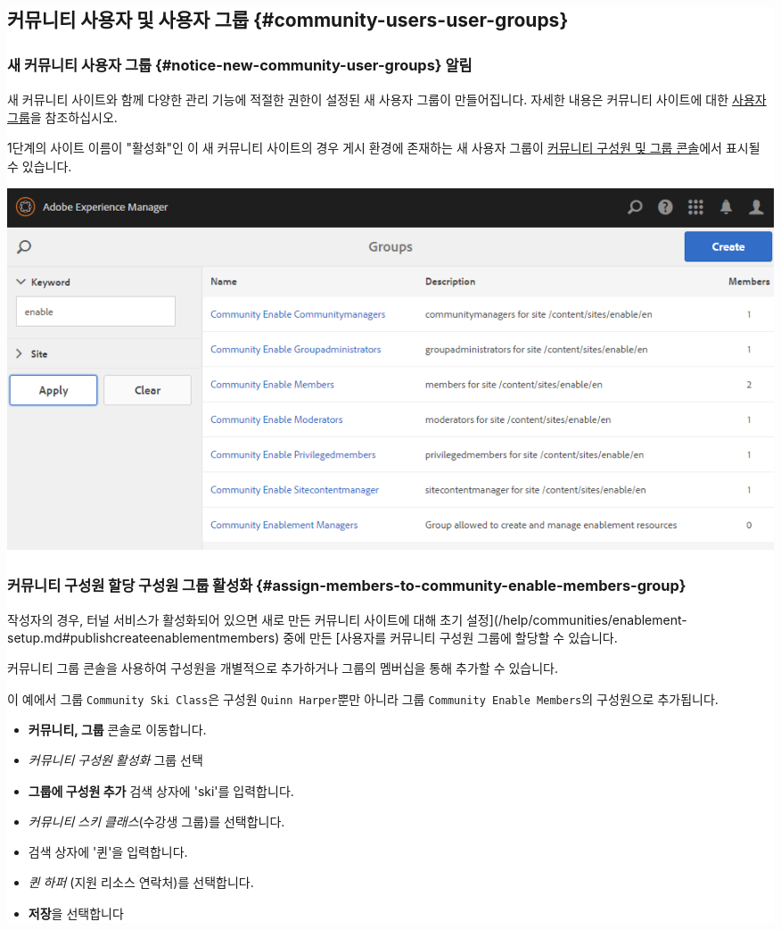 ## 커뮤니티 사용자 및 사용자 그룹 {#community-users-user-groups}

### 새 커뮤니티 사용자 그룹 {#notice-new-community-user-groups} 알림

새 커뮤니티 사이트와 함께 다양한 관리 기능에 적절한 권한이 설정된 새 사용자 그룹이 만들어집니다. 자세한 내용은 커뮤니티 사이트에 대한 [사용자 그룹](/help/communities/users.md#usergroupsforcommunitysites)을 참조하십시오.

1단계의 사이트 이름이 &quot;활성화&quot;인 이 새 커뮤니티 사이트의 경우 게시 환경에 존재하는 새 사용자 그룹이 [커뮤니티 구성원 및 그룹 콘솔](/help/communities/members.md#groups-console)에서 표시될 수 있습니다.

![community_usergroup](assets/community_usergroup.png)

### 커뮤니티 구성원 할당 구성원 그룹 활성화 {#assign-members-to-community-enable-members-group}

작성자의 경우, 터널 서비스가 활성화되어 있으면 새로 만든 커뮤니티 사이트에 대해 초기 설정](/help/communities/enablement-setup.md#publishcreateenablementmembers) 중에 만든 [사용자를 커뮤니티 구성원 그룹에 할당할 수 있습니다.

커뮤니티 그룹 콘솔을 사용하여 구성원을 개별적으로 추가하거나 그룹의 멤버십을 통해 추가할 수 있습니다.

이 예에서 그룹 `Community Ski Class`은 구성원 `Quinn Harper`뿐만 아니라 그룹 `Community Enable Members`의 구성원으로 추가됩니다.

* **커뮤니티, 그룹** 콘솔로 이동합니다.
* *커뮤니티 구성원 활성화* 그룹 선택
* **그룹에 구성원 추가** 검색 상자에 &#39;ski&#39;를 입력합니다.
* *커뮤니티 스키 클래스*(수강생 그룹)를 선택합니다.
* 검색 상자에 &#39;퀸&#39;을 입력합니다.
* *퀸 하퍼* (지원 리소스 연락처)를 선택합니다.

* **저장**&#x200B;을 선택합니다
